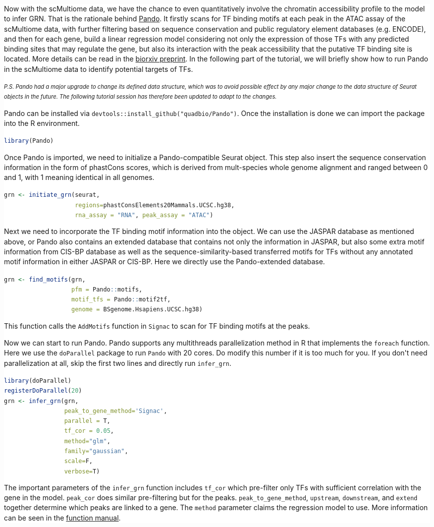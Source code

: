 Now with the scMultiome data, we have the chance to even quantitatively involve the chromatin accessibility profile to the model to infer GRN. That is the rationale behind [Pando](https://quadbiolab.github.io/Pando/). It firstly scans for TF binding motifs at each peak in the ATAC assay of the scMultiome data, with further filtering based on sequence conservation and public regulatory element databases (e.g. ENCODE), and then for each gene, build a linear regression model considering not only the expression of those TFs with any predicted binding sites that may regulate the gene, but also its interaction with the peak accessibility that the putative TF binding site is located. More details can be read in the [biorxiv preprint](https://www.biorxiv.org/content/10.1101/2021.08.24.457460v1). In the following part of the tutorial, we will briefly show how to run Pando in the scMultiome data to identify potential targets of TFs.

<span style="font-size:0.8em">*P.S. Pando had a major upgrade to change its defined data structure, which was to avoid possible effect by any major change to the data structure of Seurat objects in the future. The following tutorial session has therefore been updated to adapt to the changes.*</span>

Pando can be installed via ```devtools::install_github("quadbio/Pando")```. Once the installation is done we can import the package into the R environment.
```R
library(Pando)
```

Once Pando is imported, we need to initialize a Pando-compatible Seurat object. This step also insert the sequence conservation information in the form of phastCons scores, which is derived from mult-species whole genome alignment and ranged between 0 and 1, with 1 meaning identical in all genomes.
```R
grn <- initiate_grn(seurat,
                    regions=phastConsElements20Mammals.UCSC.hg38,
                    rna_assay = "RNA", peak_assay = "ATAC")
```

Next we need to incorporate the TF binding motif information into the object. We can use the JASPAR database as mentioned above, or Pando also contains an extended database that contains not only the information in JASPAR, but also some extra motif information from CIS-BP database as well as the sequence-similarity-based transferred motifs for TFs without any annotated motif information in either JASPAR or CIS-BP. Here we directly use the Pando-extended database.
```R
grn <- find_motifs(grn,
                   pfm = Pando::motifs,
                   motif_tfs = Pando::motif2tf,
                   genome = BSgenome.Hsapiens.UCSC.hg38)
```
This function calls the ```AddMotifs``` function in ```Signac``` to scan for TF binding motifs at the peaks.

Now we can start to run Pando. Pando supports any multithreads parallelization method in R that implements the ```foreach``` function. Here we use the ```doParallel``` package to run ```Pando``` with 20 cores. Do modify this number if it is too much for you. If you don't need parallelization at all, skip the first two lines and directly run `infer_grn`. 
```R
library(doParallel)
registerDoParallel(20)
grn <- infer_grn(grn,
                 peak_to_gene_method='Signac',
                 parallel = T,
                 tf_cor = 0.05,
                 method="glm",
                 family="gaussian",
                 scale=F,
                 verbose=T)
```
The important parameters of the ```infer_grn``` function includes ```tf_cor``` which pre-filter only TFs with sufficient correlation with the gene in the model. ```peak_cor``` does similar pre-filtering but for the peaks. ```peak_to_gene_method```, ```upstream```, ```downstream```, and ```extend``` together determine which peaks are linked to a gene. The ```method``` parameter claims the regression model to use. More information can be seen in the [function manual](https://quadbiolab.github.io/Pando/reference/infer_grn.html).
